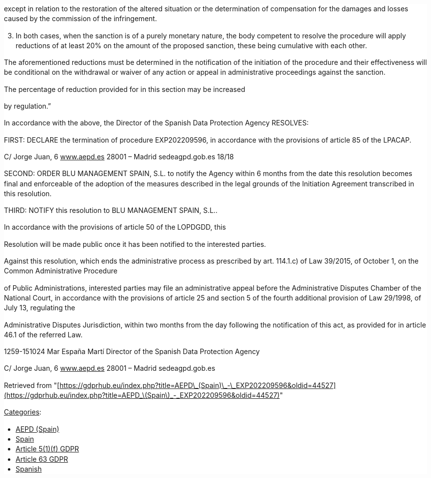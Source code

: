 except in relation to the restoration of the altered situation or the determination of
compensation for the damages and losses caused by the commission of the infringement.

3. In both cases, when the sanction is of a purely monetary nature, the
body competent to resolve the procedure will apply reductions of at least
20% on the amount of the proposed sanction, these being cumulative with each other.

The aforementioned reductions must be determined in the notification of the initiation
of the procedure and their effectiveness will be conditional on the withdrawal or waiver of
any action or appeal in administrative proceedings against the sanction.

The percentage of reduction provided for in this section may be increased

by regulation.”

In accordance with the above,
the Director of the Spanish Data Protection Agency RESOLVES:

FIRST: DECLARE the termination of procedure EXP202209596, in
accordance with the provisions of article 85 of the LPACAP.

C/ Jorge Juan, 6 www.aepd.es
28001 – Madrid sedeagpd.gob.es 18/18

SECOND: ORDER BLU MANAGEMENT SPAIN, S.L. to notify the Agency within 6
months from the date this resolution becomes final and enforceable of the adoption of the
measures described in the legal grounds of the
Initiation Agreement transcribed in this resolution.

THIRD: NOTIFY this resolution to BLU MANAGEMENT SPAIN, S.L..

In accordance with the provisions of article 50 of the LOPDGDD, this

Resolution will be made public once it has been notified to the interested parties.

Against this resolution, which ends the administrative process as prescribed by
art. 114.1.c) of Law 39/2015, of October 1, on the Common Administrative Procedure

of Public Administrations, interested parties may file an administrative appeal before the Administrative
Disputes Chamber of the National Court, in accordance with the provisions of article 25 and section 5 of the fourth additional provision of Law 29/1998, of July 13, regulating the

Administrative Disputes Jurisdiction, within two months from the day following the notification of this act, as provided for in article 46.1 of the
referred Law.

1259-151024 Mar España Martí
Director of the Spanish Data Protection Agency

C/ Jorge Juan, 6 www.aepd.es
28001 – Madrid sedeagpd.gob.es

Retrieved from "[https://gdprhub.eu/index.php?title=AEPD\_(Spain)\_-\_EXP202209596&oldid=44527](https://gdprhub.eu/index.php?title=AEPD_\(Spain\)_-_EXP202209596&oldid=44527)"

[Categories](/index.php?title=Special:Categories "Special:Categories"):

*   [AEPD (Spain)](/index.php?title=Category:AEPD_\(Spain\) "Category:AEPD (Spain)")
*   [Spain](/index.php?title=Category:Spain "Category:Spain")
*   [Article 5(1)(f) GDPR](/index.php?title=Category:Article_5\(1\)\(f\)_GDPR "Category:Article 5(1)(f) GDPR")
*   [Article 63 GDPR](/index.php?title=Category:Article_63_GDPR "Category:Article 63 GDPR")
*   [Spanish](/index.php?title=Category:Spanish "Category:Spanish")
